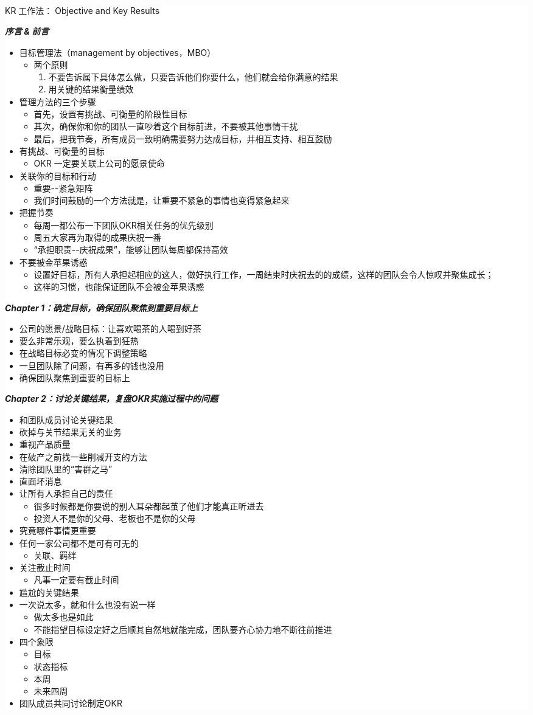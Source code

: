 KR 工作法： Objective and Key Results

***序言 & 前言***
   * 目标管理法（management by objectives，MBO）
      * 两个原则
         1. 不要告诉属下具体怎么做，只要告诉他们你要什么，他们就会给你满意的结果
         2. 用关键的结果衡量绩效
   * 管理方法的三个步骤
      * 首先，设置有挑战、可衡量的阶段性目标
      * 其次，确保你和你的团队一直吵着这个目标前进，不要被其他事情干扰
      * 最后，把我节奏，所有成员一致明确需要努力达成目标，并相互支持、相互鼓励
   * 有挑战、可衡量的目标
      * OKR 一定要关联上公司的愿景使命
   * 关联你的目标和行动
      * 重要--紧急矩阵
      * 我们时间鼓励的一个方法就是，让重要不紧急的事情也变得紧急起来
   * 把握节奏
      * 每周一都公布一下团队OKR相关任务的优先级别
      * 周五大家再为取得的成果庆祝一番
      * “承担职责--庆祝成果”，能够让团队每周都保持高效
   * 不要被金苹果诱惑
      * 设置好目标，所有人承担起相应的这人，做好执行工作，一周结束时庆祝去的的成绩，这样的团队会令人惊叹并聚焦成长；
      * 这样的习惯，也能保证团队不会被金苹果诱惑   

***Chapter 1：确定目标，确保团队聚焦到重要目标上***
   * 公司的愿景/战略目标：让喜欢喝茶的人喝到好茶 
   * 要么非常乐观，要么执着到狂热
   * 在战略目标必变的情况下调整策略
   * 一旦团队除了问题，有再多的钱也没用
   * 确保团队聚焦到重要的目标上

***Chapter 2：讨论关键结果，复盘OKR实施过程中的问题***
   * 和团队成员讨论关键结果
   * 砍掉与关节结果无关的业务
   * 重视产品质量
   * 在破产之前找一些削减开支的方法
   * 清除团队里的“害群之马”
   * 直面坏消息
   * 让所有人承担自己的责任
      * 很多时候都是你要说的别人耳朵都起茧了他们才能真正听进去
      * 投资人不是你的父母、老板也不是你的父母
   * 究竟哪件事情更重要
   * 任何一家公司都不是可有可无的
      * 关联、羁绊
   * 关注截止时间
      * 凡事一定要有截止时间
   * 尴尬的关键结果
   * 一次说太多，就和什么也没有说一样
      * 做太多也是如此
      * 不能指望目标设定好之后顺其自然地就能完成，团队要齐心协力地不断往前推进
   * 四个象限
      * 目标
      * 状态指标
      * 本周
      * 未来四周
   * 团队成员共同讨论制定OKR
